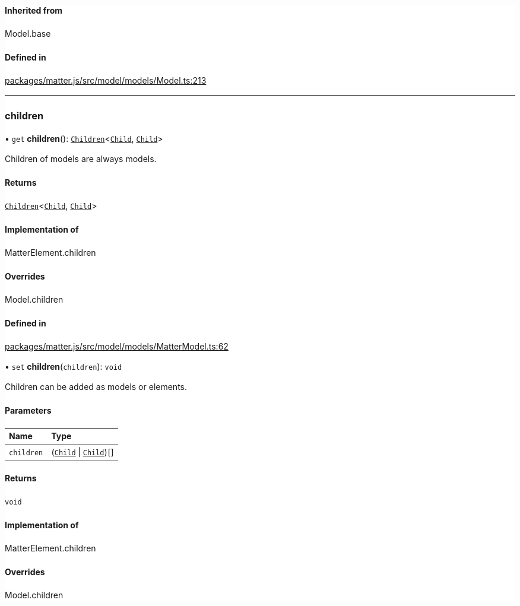 #### Inherited from

Model.base

#### Defined in

[packages/matter.js/src/model/models/Model.ts:213](https://github.com/project-chip/matter.js/blob/904d0c9b952b91f28a21803759c5e5c66ee4d272/packages/matter.js/src/model/models/Model.ts#L213)

___

### children

• `get` **children**(): [`Children`](../interfaces/model._internal_.Children-1.md)\<[`Child`](../modules/model.MatterModel.md#child), [`Child`](../modules/model.MatterElement.md#child)\>

Children of models are always models.

#### Returns

[`Children`](../interfaces/model._internal_.Children-1.md)\<[`Child`](../modules/model.MatterModel.md#child), [`Child`](../modules/model.MatterElement.md#child)\>

#### Implementation of

MatterElement.children

#### Overrides

Model.children

#### Defined in

[packages/matter.js/src/model/models/MatterModel.ts:62](https://github.com/project-chip/matter.js/blob/904d0c9b952b91f28a21803759c5e5c66ee4d272/packages/matter.js/src/model/models/MatterModel.ts#L62)

• `set` **children**(`children`): `void`

Children can be added as models or elements.

#### Parameters

| Name | Type |
| :------ | :------ |
| `children` | ([`Child`](../modules/model.MatterElement.md#child) \| [`Child`](../modules/model.MatterModel.md#child))[] |

#### Returns

`void`

#### Implementation of

MatterElement.children

#### Overrides

Model.children
